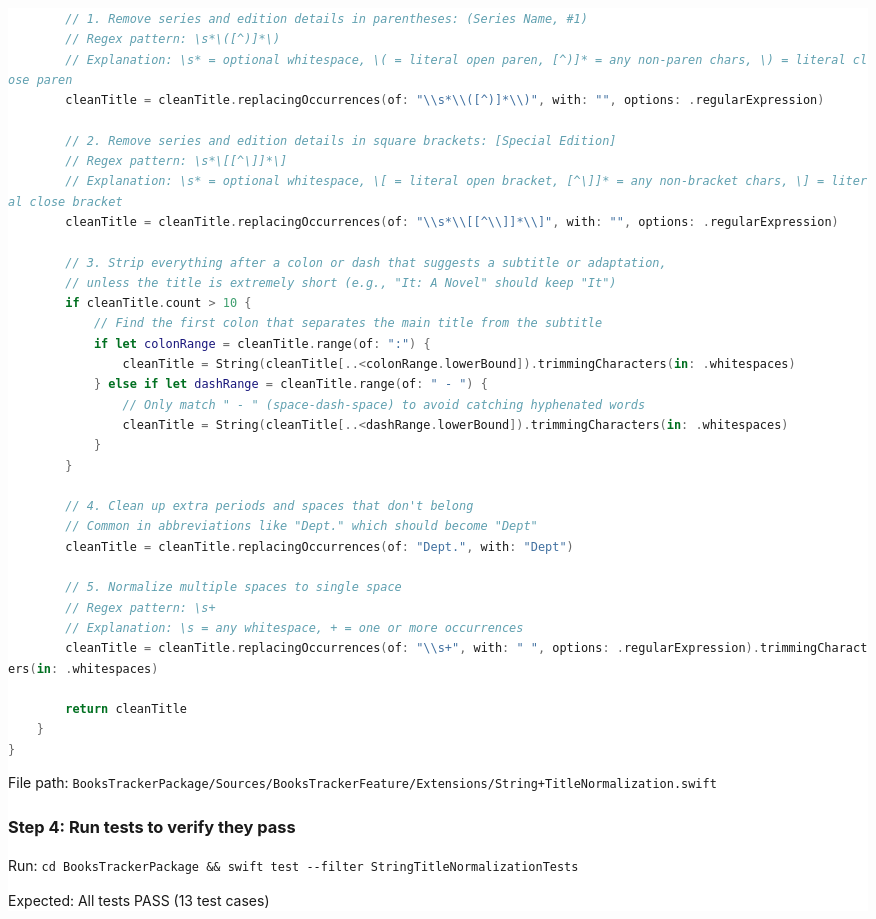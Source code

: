 ```swift
        // 1. Remove series and edition details in parentheses: (Series Name, #1)
        // Regex pattern: \s*\([^)]*\)
        // Explanation: \s* = optional whitespace, \( = literal open paren, [^)]* = any non-paren chars, \) = literal close paren
        cleanTitle = cleanTitle.replacingOccurrences(of: "\\s*\\([^)]*\\)", with: "", options: .regularExpression)

        // 2. Remove series and edition details in square brackets: [Special Edition]
        // Regex pattern: \s*\[[^\]]*\]
        // Explanation: \s* = optional whitespace, \[ = literal open bracket, [^\]]* = any non-bracket chars, \] = literal close bracket
        cleanTitle = cleanTitle.replacingOccurrences(of: "\\s*\\[[^\\]]*\\]", with: "", options: .regularExpression)

        // 3. Strip everything after a colon or dash that suggests a subtitle or adaptation,
        // unless the title is extremely short (e.g., "It: A Novel" should keep "It")
        if cleanTitle.count > 10 {
            // Find the first colon that separates the main title from the subtitle
            if let colonRange = cleanTitle.range(of: ":") {
                cleanTitle = String(cleanTitle[..<colonRange.lowerBound]).trimmingCharacters(in: .whitespaces)
            } else if let dashRange = cleanTitle.range(of: " - ") {
                // Only match " - " (space-dash-space) to avoid catching hyphenated words
                cleanTitle = String(cleanTitle[..<dashRange.lowerBound]).trimmingCharacters(in: .whitespaces)
            }
        }

        // 4. Clean up extra periods and spaces that don't belong
        // Common in abbreviations like "Dept." which should become "Dept"
        cleanTitle = cleanTitle.replacingOccurrences(of: "Dept.", with: "Dept")

        // 5. Normalize multiple spaces to single space
        // Regex pattern: \s+
        // Explanation: \s = any whitespace, + = one or more occurrences
        cleanTitle = cleanTitle.replacingOccurrences(of: "\\s+", with: " ", options: .regularExpression).trimmingCharacters(in: .whitespaces)

        return cleanTitle
    }
}
```

File path: `BooksTrackerPackage/Sources/BooksTrackerFeature/Extensions/String+TitleNormalization.swift`

### Step 4: Run tests to verify they pass

Run: `cd BooksTrackerPackage && swift test --filter StringTitleNormalizationTests`

Expected: All tests PASS (13 test cases)
